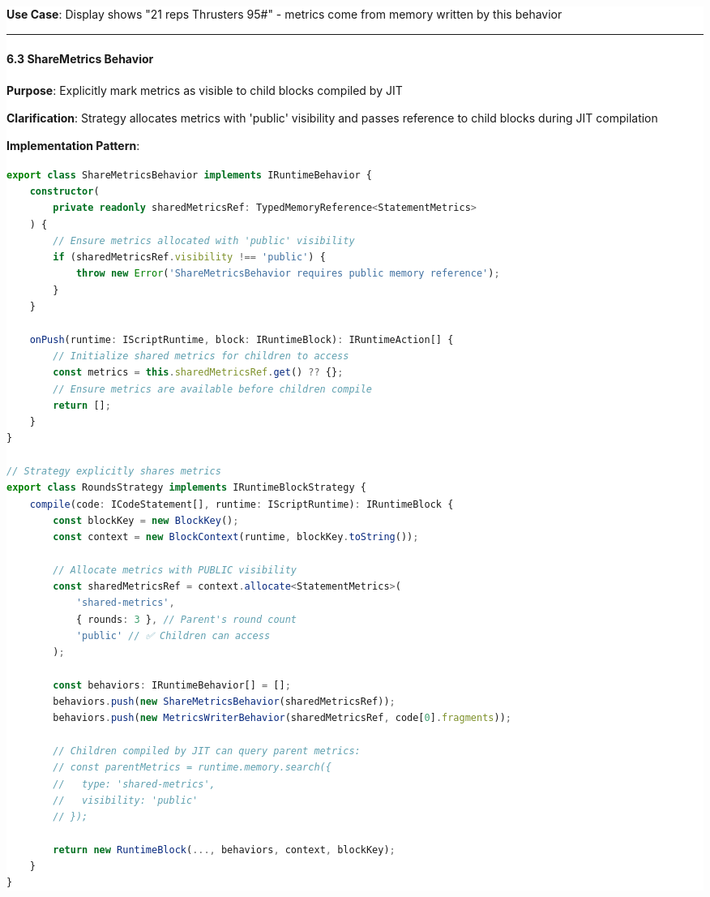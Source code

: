 **Use Case**: Display shows "21 reps Thrusters 95#" - metrics come from memory written by this behavior

---

#### 6.3 ShareMetrics Behavior

**Purpose**: Explicitly mark metrics as visible to child blocks compiled by JIT

**Clarification**: Strategy allocates metrics with 'public' visibility and passes reference to child blocks during JIT compilation

**Implementation Pattern**:
```typescript
export class ShareMetricsBehavior implements IRuntimeBehavior {
    constructor(
        private readonly sharedMetricsRef: TypedMemoryReference<StatementMetrics>
    ) {
        // Ensure metrics allocated with 'public' visibility
        if (sharedMetricsRef.visibility !== 'public') {
            throw new Error('ShareMetricsBehavior requires public memory reference');
        }
    }
    
    onPush(runtime: IScriptRuntime, block: IRuntimeBlock): IRuntimeAction[] {
        // Initialize shared metrics for children to access
        const metrics = this.sharedMetricsRef.get() ?? {};
        // Ensure metrics are available before children compile
        return [];
    }
}

// Strategy explicitly shares metrics
export class RoundsStrategy implements IRuntimeBlockStrategy {
    compile(code: ICodeStatement[], runtime: IScriptRuntime): IRuntimeBlock {
        const blockKey = new BlockKey();
        const context = new BlockContext(runtime, blockKey.toString());
        
        // Allocate metrics with PUBLIC visibility
        const sharedMetricsRef = context.allocate<StatementMetrics>(
            'shared-metrics',
            { rounds: 3 }, // Parent's round count
            'public' // ✅ Children can access
        );
        
        const behaviors: IRuntimeBehavior[] = [];
        behaviors.push(new ShareMetricsBehavior(sharedMetricsRef));
        behaviors.push(new MetricsWriterBehavior(sharedMetricsRef, code[0].fragments));
        
        // Children compiled by JIT can query parent metrics:
        // const parentMetrics = runtime.memory.search({ 
        //   type: 'shared-metrics', 
        //   visibility: 'public' 
        // });
        
        return new RuntimeBlock(..., behaviors, context, blockKey);
    }
}
```
